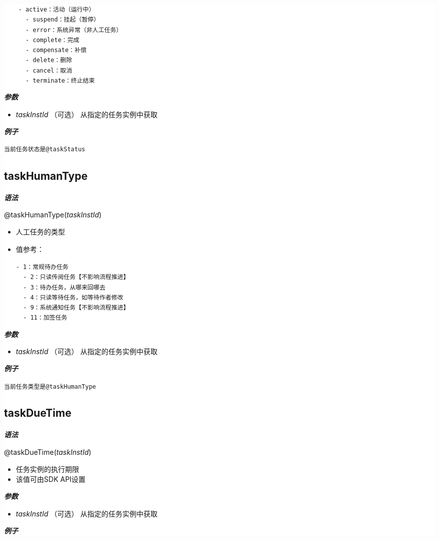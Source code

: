         - active：活动（运行中）
          - suspend：挂起（暂停）
          - error：系统异常（非人工任务）
          - complete：完成
          - compensate：补偿
          - delete：删除
          - cancel：取消
          - terminate：终止结束
        

**_参数_**

  * _taskInstId_ （可选） 从指定的任务实例中获取

**_例子_**
    
    
    当前任务状态是@taskStatus
    

## taskHumanType

**_语法_**

@taskHumanType(_taskInstId_)

  * 人工任务的类型
  * 值参考：
        
        - 1：常规待办任务
          - 2：只读传阅任务【不影响流程推进】
          - 3：待办任务，从哪来回哪去
          - 4：只读等待任务，如等待作者修改
          - 9：系统通知任务【不影响流程推进】
          - 11：加签任务
        

**_参数_**

  * _taskInstId_ （可选） 从指定的任务实例中获取

**_例子_**
    
    
    当前任务类型是@taskHumanType
    

## taskDueTime

**_语法_**

@taskDueTime(_taskInstId_)

  * 任务实例的执行期限
  * 该值可由SDK API设置

**_参数_**

  * _taskInstId_ （可选） 从指定的任务实例中获取

**_例子_**
    